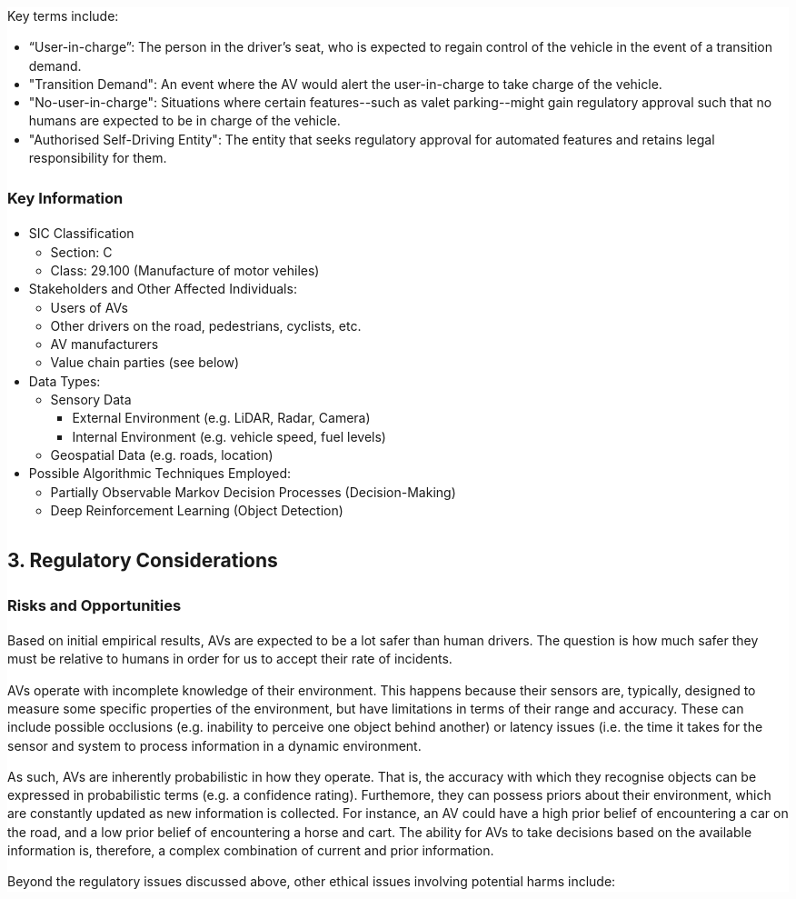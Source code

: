 Key terms include:

* “User-in-charge”: The person in the driver’s seat, who is expected to regain control of the vehicle in the event of a transition demand.
* "Transition Demand": An event where the AV would alert the user-in-charge to take charge of the vehicle.
* "No-user-in-charge": Situations where certain features--such as valet parking--might gain regulatory approval such that no humans are expected to be in charge of the vehicle.
* "Authorised Self-Driving Entity": The entity that seeks regulatory approval for automated features and retains legal responsibility for them.

### Key Information
- SIC Classification
    - Section: C
    - Class: 29.100 (Manufacture of motor vehiles)
- Stakeholders and Other Affected Individuals:
    - Users of AVs
    - Other drivers on the road, pedestrians, cyclists, etc.
    - AV manufacturers
    - Value chain parties (see below)
- Data Types:
    - Sensory Data 
        - External Environment (e.g. LiDAR, Radar, Camera)
        - Internal Environment (e.g. vehicle speed, fuel levels)
    - Geospatial Data (e.g. roads, location)
- Possible Algorithmic Techniques Employed: 
    - Partially Observable Markov Decision Processes (Decision-Making)
    - Deep Reinforcement Learning (Object Detection)


## 3. Regulatory Considerations

### Risks and Opportunities

Based on initial empirical results, AVs are expected to be a lot safer than human drivers. The question is how much safer they must be relative to humans in order for us to accept their rate of incidents.

AVs operate with incomplete knowledge of their environment. This happens because their sensors are, typically, designed to measure some specific properties of the environment, but have limitations in terms of their range and accuracy. These can include possible occlusions (e.g. inability to perceive one object behind another) or latency issues (i.e. the time it takes for the sensor and system to process information in a dynamic environment.

As such, AVs are inherently probabilistic in how they operate. That is, the accuracy with which they recognise objects can be expressed in probabilistic terms (e.g. a confidence rating). Furthemore, they can possess priors about their environment, which are constantly updated as new information is collected. For instance, an AV could have a high prior belief of encountering a car on the road, and a low prior belief of encountering a horse and cart. The ability for AVs to take decisions based on the available information is, therefore, a complex combination of current and prior information.

Beyond the regulatory issues discussed above, other ethical issues involving potential harms include:

